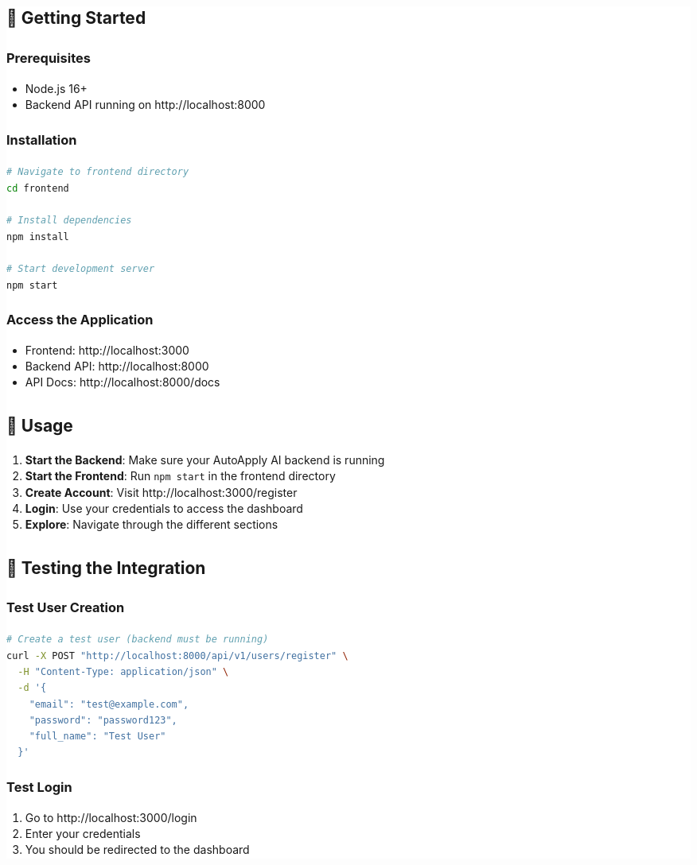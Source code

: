 ## 🚀 Getting Started

### **Prerequisites**
- Node.js 16+
- Backend API running on http://localhost:8000

### **Installation**
```bash
# Navigate to frontend directory
cd frontend

# Install dependencies
npm install

# Start development server
npm start
```

### **Access the Application**
- Frontend: http://localhost:3000
- Backend API: http://localhost:8000
- API Docs: http://localhost:8000/docs

## 🎯 Usage

1. **Start the Backend**: Make sure your AutoApply AI backend is running
2. **Start the Frontend**: Run `npm start` in the frontend directory
3. **Create Account**: Visit http://localhost:3000/register
4. **Login**: Use your credentials to access the dashboard
5. **Explore**: Navigate through the different sections

## 🧪 Testing the Integration

### **Test User Creation**
```bash
# Create a test user (backend must be running)
curl -X POST "http://localhost:8000/api/v1/users/register" \
  -H "Content-Type: application/json" \
  -d '{
    "email": "test@example.com",
    "password": "password123",
    "full_name": "Test User"
  }'
```

### **Test Login**
1. Go to http://localhost:3000/login
2. Enter your credentials
3. You should be redirected to the dashboard
